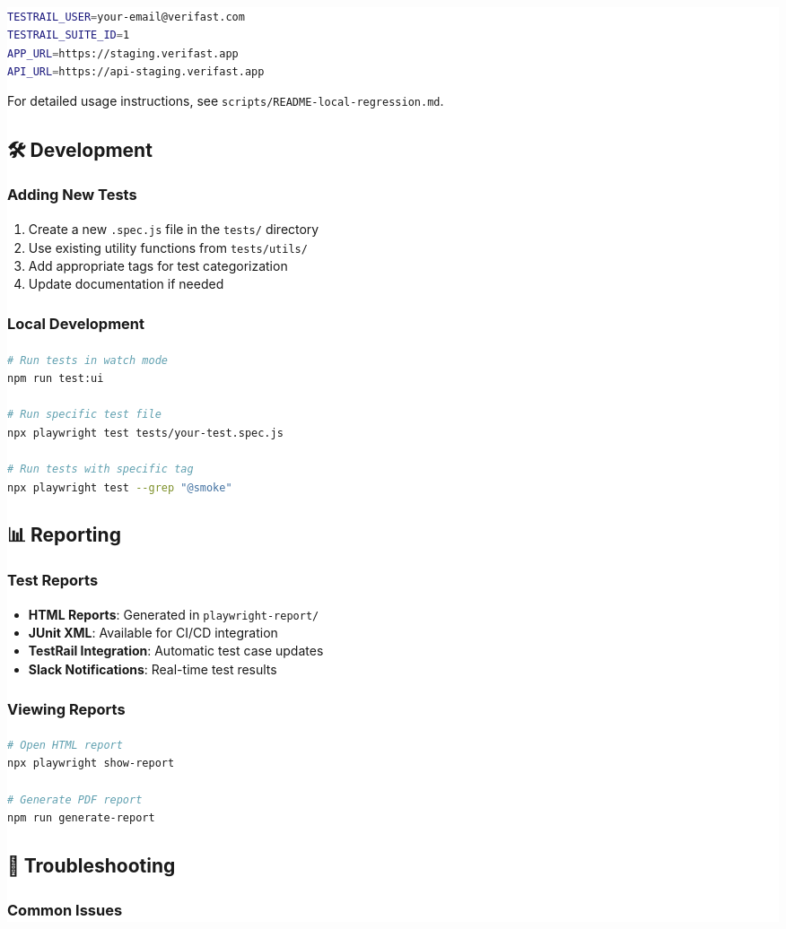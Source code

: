 ```bash
TESTRAIL_USER=your-email@verifast.com
TESTRAIL_SUITE_ID=1
APP_URL=https://staging.verifast.app
API_URL=https://api-staging.verifast.app
```

For detailed usage instructions, see `scripts/README-local-regression.md`.

## 🛠️ Development

### Adding New Tests
1. Create a new `.spec.js` file in the `tests/` directory
2. Use existing utility functions from `tests/utils/`
3. Add appropriate tags for test categorization
4. Update documentation if needed

### Local Development
```bash
# Run tests in watch mode
npm run test:ui

# Run specific test file
npx playwright test tests/your-test.spec.js

# Run tests with specific tag
npx playwright test --grep "@smoke"
```

## 📊 Reporting

### Test Reports
- **HTML Reports**: Generated in `playwright-report/`
- **JUnit XML**: Available for CI/CD integration
- **TestRail Integration**: Automatic test case updates
- **Slack Notifications**: Real-time test results

### Viewing Reports
```bash
# Open HTML report
npx playwright show-report

# Generate PDF report
npm run generate-report
```

## 🚨 Troubleshooting

### Common Issues

